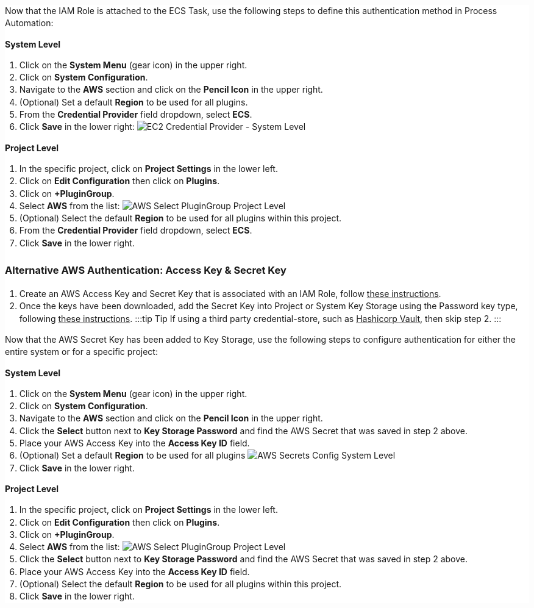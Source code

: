 Now that the IAM Role is attached to the ECS Task, use the following steps to define this authentication method in Process Automation:

**System Level**
1. Click on the **System Menu** (gear icon) in the upper right.
2. Click on **System Configuration**.
3. Navigate to the **AWS** section and click on the **Pencil Icon** in the upper right.
4. (Optional) Set a default **Region** to be used for all plugins.
5. From the **Credential Provider** field dropdown, select **ECS**.
6. Click **Save** in the lower right:
   ![EC2 Credential Provider - System Level](/assets/img/aws-iam-ec2-system-level.png)

**Project Level**
1. In the specific project, click on **Project Settings** in the lower left.
2. Click on **Edit Configuration** then click on **Plugins**.
3. Click on **+PluginGroup**.
4. Select **AWS** from the list:
   ![AWS Select PluginGroup Project Level](/assets/img/aws-select-plugingroup-project-level.png)
5. (Optional) Select the default **Region** to be used for all plugins within this project.
6. From the **Credential Provider** field dropdown, select **ECS**.
7. Click **Save** in the lower right.

### Alternative AWS Authentication: Access Key & Secret Key

1. Create an AWS Access Key and Secret Key that is associated with an IAM Role, follow [these instructions](https://docs.aws.amazon.com/IAM/latest/UserGuide/id_credentials_access-keys.html).
2. Once the keys have been downloaded, add the Secret Key into Project or System Key Storage using the Password key type, following [these instructions](/manual/system-configs.html#key-storage).
   :::tip Tip
   If using a third party credential-store, such as [Hashicorp Vault](/learning/howto/vault-integration), then skip step 2.
   :::

Now that the AWS Secret Key has been added to Key Storage, use the following steps to configure authentication for either the entire system or for a specific project:

**System Level**
1. Click on the **System Menu** (gear icon) in the upper right.
2. Click on **System Configuration**.
3. Navigate to the **AWS** section and click on the **Pencil Icon** in the upper right.
4. Click the **Select** button next to **Key Storage Password** and find the AWS Secret that was saved in step 2 above.
5. Place your AWS Access Key into the **Access Key ID** field.
6. (Optional) Set a default **Region** to be used for all plugins
![AWS Secrets Config System Level](/assets/img/aws-secret-system-level.png)
7. Click **Save** in the lower right.

**Project Level**
1. In the specific project, click on **Project Settings** in the lower left.
2. Click on **Edit Configuration** then click on **Plugins**.
3. Click on **+PluginGroup**.
4. Select **AWS** from the list:
   ![AWS Select PluginGroup Project Level](/assets/img/aws-select-plugingroup-project-level.png)
5. Click the **Select** button next to **Key Storage Password** and find the AWS Secret that was saved in step 2 above.
6. Place your AWS Access Key into the **Access Key ID** field.
7. (Optional) Select the default **Region** to be used for all plugins within this project.
8. Click **Save** in the lower right.
